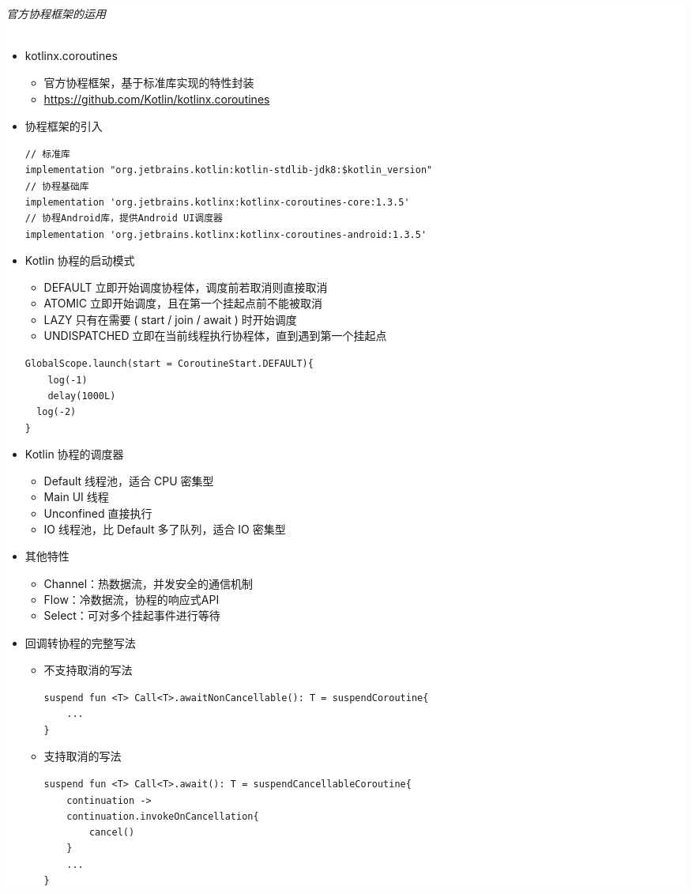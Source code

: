 ###### 官方协程框架的运用

- kotlinx.coroutines

  - 官方协程框架，基于标准库实现的特性封装
  - <https://github.com/Kotlin/kotlinx.coroutines>

- 协程框架的引入

  ```
  // 标准库
  implementation "org.jetbrains.kotlin:kotlin-stdlib-jdk8:$kotlin_version"
  // 协程基础库
  implementation 'org.jetbrains.kotlinx:kotlinx-coroutines-core:1.3.5'
  // 协程Android库，提供Android UI调度器
  implementation 'org.jetbrains.kotlinx:kotlinx-coroutines-android:1.3.5'
  ```

- Kotlin 协程的启动模式

  - DEFAULT 立即开始调度协程体，调度前若取消则直接取消
  - ATOMIC 立即开始调度，且在第一个挂起点前不能被取消
  - LAZY 只有在需要 ( start / join / await ) 时开始调度
  - UNDISPATCHED 立即在当前线程执行协程体，直到遇到第一个挂起点

  ```
  GlobalScope.launch(start = CoroutineStart.DEFAULT){
      log(-1)
      delay(1000L)
  	log(-2)
  }
  ```

- Kotlin 协程的调度器

  - Default 线程池，适合 CPU 密集型
  - Main UI 线程
  - Unconfined 直接执行
  - IO 线程池，比 Default 多了队列，适合 IO 密集型

- 其他特性

  - Channel：热数据流，并发安全的通信机制
  - Flow：冷数据流，协程的响应式API
  - Select：可对多个挂起事件进行等待

- 回调转协程的完整写法

  - 不支持取消的写法

    ```
    suspend fun <T> Call<T>.awaitNonCancellable(): T = suspendCoroutine{
        ...
    }
    ```

  - 支持取消的写法

    ```
    suspend fun <T> Call<T>.await(): T = suspendCancellableCoroutine{
        continuation ->
        continuation.invokeOnCancellation{
            cancel()
        }
        ...
    }
    ```
